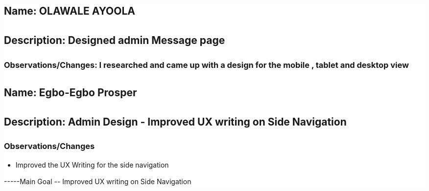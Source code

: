 
## Name: OLAWALE AYOOLA
## Description: Designed admin Message page
### Observations/Changes: I researched and came up with a design for the mobile , tablet and desktop view 


## Name:  Egbo-Egbo Prosper

## Description: Admin Design - Improved UX writing on Side Navigation 
### Observations/Changes
- Improved the UX Writing for the side navigation

-----Main Goal -- Improved UX writing on Side Navigation 

